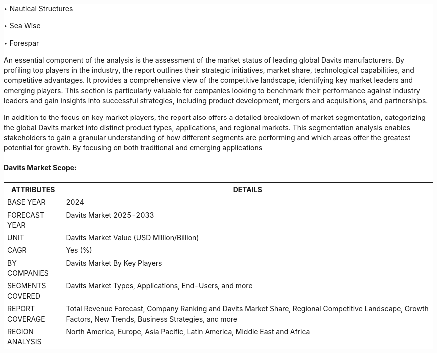 ‣ Nautical Structures

‣ Sea Wise

‣ Forespar

An essential component of the analysis is the assessment of the market status of leading global Davits manufacturers. By profiling top players in the industry, the report outlines their strategic initiatives, market share, technological capabilities, and competitive advantages. It provides a comprehensive view of the competitive landscape, identifying key market leaders and emerging players. This section is particularly valuable for companies looking to benchmark their performance against industry leaders and gain insights into successful strategies, including product development, mergers and acquisitions, and partnerships.

In addition to the focus on key market players, the report also offers a detailed breakdown of market segmentation, categorizing the global Davits market into distinct product types, applications, and regional markets. This segmentation analysis enables stakeholders to gain a granular understanding of how different segments are performing and which areas offer the greatest potential for growth. By focusing on both traditional and emerging applications

<h4>Davits Market Scope:</h4>
<table>
<tr>
<th>ATTRIBUTES</th>
<th>DETAILS</th>
</tr>
<tr>
<td>BASE YEAR</td>
<td>2024</td>
</tr>
<tr>
<td>FORECAST YEAR</td>
<td>Davits Market 2025-2033</td>
</tr>
<tr>
<td>UNIT</td>
<td>Davits Market Value (USD Million/Billion)</td>
<tr>
<td>CAGR</td>
<td>Yes (%)</td>
</tr>
</tr>
<tr>
<td>BY COMPANIES</td>
<td>Davits Market By Key Players</td>
</tr>
<tr>
<td>SEGMENTS COVERED</td>
<td>Davits Market Types, Applications, End-Users, and more</td>
</tr>
<tr>
<td>REPORT COVERAGE</td>
<td>Total Revenue Forecast, Company Ranking and Davits Market Share, Regional Competitive Landscape, Growth Factors, New Trends, Business Strategies, and more</td>
</tr>
<tr>
<td>REGION ANALYSIS</td>
<td>North America, Europe, Asia Pacific, Latin America, Middle East and Africa</td>
</tr>
</table>
